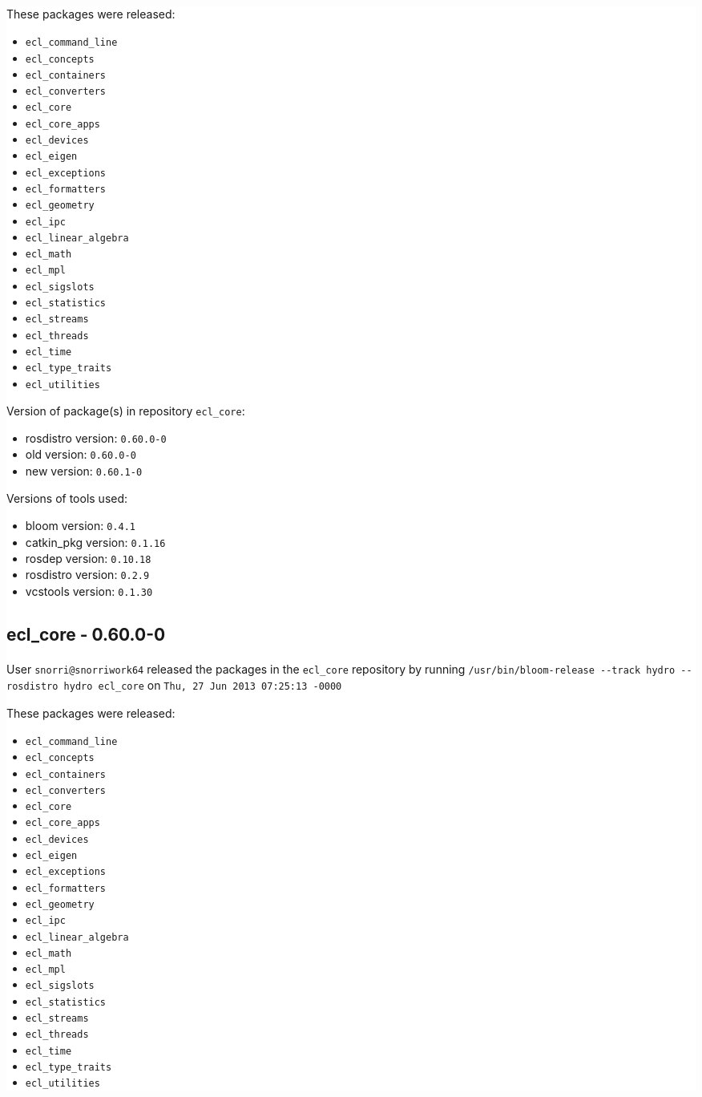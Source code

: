 These packages were released:
- `ecl_command_line`
- `ecl_concepts`
- `ecl_containers`
- `ecl_converters`
- `ecl_core`
- `ecl_core_apps`
- `ecl_devices`
- `ecl_eigen`
- `ecl_exceptions`
- `ecl_formatters`
- `ecl_geometry`
- `ecl_ipc`
- `ecl_linear_algebra`
- `ecl_math`
- `ecl_mpl`
- `ecl_sigslots`
- `ecl_statistics`
- `ecl_streams`
- `ecl_threads`
- `ecl_time`
- `ecl_type_traits`
- `ecl_utilities`

Version of package(s) in repository `ecl_core`:
- rosdistro version: `0.60.0-0`
- old version: `0.60.0-0`
- new version: `0.60.1-0`

Versions of tools used:
- bloom version: `0.4.1`
- catkin_pkg version: `0.1.16`
- rosdep version: `0.10.18`
- rosdistro version: `0.2.9`
- vcstools version: `0.1.30`


## ecl_core - 0.60.0-0

User `snorri@snorriwork64` released the packages in the `ecl_core` repository by running `/usr/bin/bloom-release --track hydro --rosdistro hydro ecl_core` on `Thu, 27 Jun 2013 07:25:13 -0000`

These packages were released:
- `ecl_command_line`
- `ecl_concepts`
- `ecl_containers`
- `ecl_converters`
- `ecl_core`
- `ecl_core_apps`
- `ecl_devices`
- `ecl_eigen`
- `ecl_exceptions`
- `ecl_formatters`
- `ecl_geometry`
- `ecl_ipc`
- `ecl_linear_algebra`
- `ecl_math`
- `ecl_mpl`
- `ecl_sigslots`
- `ecl_statistics`
- `ecl_streams`
- `ecl_threads`
- `ecl_time`
- `ecl_type_traits`
- `ecl_utilities`
